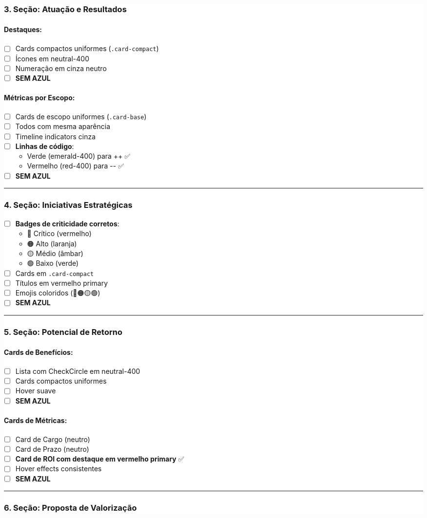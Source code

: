 
### 3. Seção: Atuação e Resultados

#### Destaques:
- [ ] Cards compactos uniformes (`.card-compact`)
- [ ] Ícones em neutral-400
- [ ] Numeração em cinza neutro
- [ ] **SEM AZUL**

#### Métricas por Escopo:
- [ ] Cards de escopo uniformes (`.card-base`)
- [ ] Todos com mesma aparência
- [ ] Timeline indicators cinza
- [ ] **Linhas de código**:
  - Verde (emerald-400) para ++ ✅
  - Vermelho (red-400) para -- ✅
- [ ] **SEM AZUL**

---

### 4. Seção: Iniciativas Estratégicas
- [ ] **Badges de criticidade corretos**:
  - 🔴 Crítico (vermelho)
  - 🟠 Alto (laranja)
  - 🟡 Médio (âmbar)
  - 🟢 Baixo (verde)
- [ ] Cards em `.card-compact`
- [ ] Títulos em vermelho primary
- [ ] Emojis coloridos (🔴🟠🟡🟢)
- [ ] **SEM AZUL**

---

### 5. Seção: Potencial de Retorno

#### Cards de Benefícios:
- [ ] Lista com CheckCircle em neutral-400
- [ ] Cards compactos uniformes
- [ ] Hover suave
- [ ] **SEM AZUL**

#### Cards de Métricas:
- [ ] Card de Cargo (neutro)
- [ ] Card de Prazo (neutro)
- [ ] **Card de ROI com destaque em vermelho primary** ✅
- [ ] Hover effects consistentes
- [ ] **SEM AZUL**

---

### 6. Seção: Proposta de Valorização
